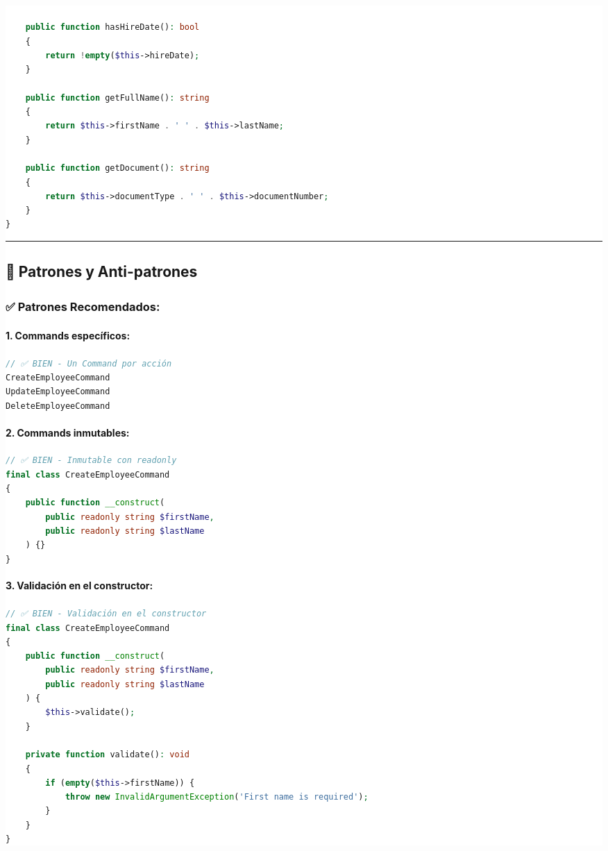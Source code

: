 ```php

    public function hasHireDate(): bool
    {
        return !empty($this->hireDate);
    }

    public function getFullName(): string
    {
        return $this->firstName . ' ' . $this->lastName;
    }

    public function getDocument(): string
    {
        return $this->documentType . ' ' . $this->documentNumber;
    }
}
```

---

## 🚫 Patrones y Anti-patrones

### **✅ Patrones Recomendados:**

#### **1. Commands específicos:**
```php
// ✅ BIEN - Un Command por acción
CreateEmployeeCommand
UpdateEmployeeCommand
DeleteEmployeeCommand
```

#### **2. Commands inmutables:**
```php
// ✅ BIEN - Inmutable con readonly
final class CreateEmployeeCommand
{
    public function __construct(
        public readonly string $firstName,
        public readonly string $lastName
    ) {}
}
```

#### **3. Validación en el constructor:**
```php
// ✅ BIEN - Validación en el constructor
final class CreateEmployeeCommand
{
    public function __construct(
        public readonly string $firstName,
        public readonly string $lastName
    ) {
        $this->validate();
    }

    private function validate(): void
    {
        if (empty($this->firstName)) {
            throw new InvalidArgumentException('First name is required');
        }
    }
}
```
